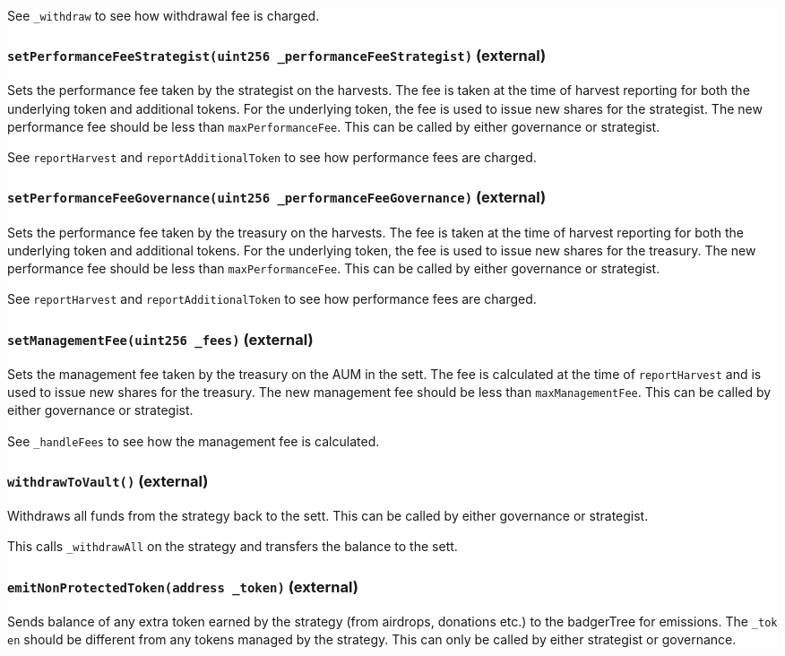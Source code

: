 
See `_withdraw` to see how withdrawal fee is charged.


### `setPerformanceFeeStrategist(uint256 _performanceFeeStrategist)` (external)

Sets the performance fee taken by the strategist on the harvests.
        The fee is taken at the time of harvest reporting for both the underlying token and additional tokens.
        For the underlying token, the fee is used to issue new shares for the strategist.
        The new performance fee should be less than `maxPerformanceFee`.
        This can be called by either governance or strategist.


See `reportHarvest` and `reportAdditionalToken` to see how performance fees are charged.


### `setPerformanceFeeGovernance(uint256 _performanceFeeGovernance)` (external)

Sets the performance fee taken by the treasury on the harvests.
        The fee is taken at the time of harvest reporting for both the underlying token and additional tokens.
        For the underlying token, the fee is used to issue new shares for the treasury.
        The new performance fee should be less than `maxPerformanceFee`.
        This can be called by either governance or strategist.


See `reportHarvest` and `reportAdditionalToken` to see how performance fees are charged.


### `setManagementFee(uint256 _fees)` (external)

Sets the management fee taken by the treasury on the AUM in the sett.
        The fee is calculated at the time of `reportHarvest` and is used to issue new shares for the treasury.
        The new management fee should be less than `maxManagementFee`.
        This can be called by either governance or strategist.


See `_handleFees` to see how the management fee is calculated.


### `withdrawToVault()` (external)

Withdraws all funds from the strategy back to the sett.
        This can be called by either governance or strategist.


This calls `_withdrawAll` on the strategy and transfers the balance to the sett.

### `emitNonProtectedToken(address _token)` (external)

Sends balance of any extra token earned by the strategy (from airdrops, donations etc.) 
        to the badgerTree for emissions.
        The `_token` should be different from any tokens managed by the strategy.
        This can only be called by either strategist or governance.
